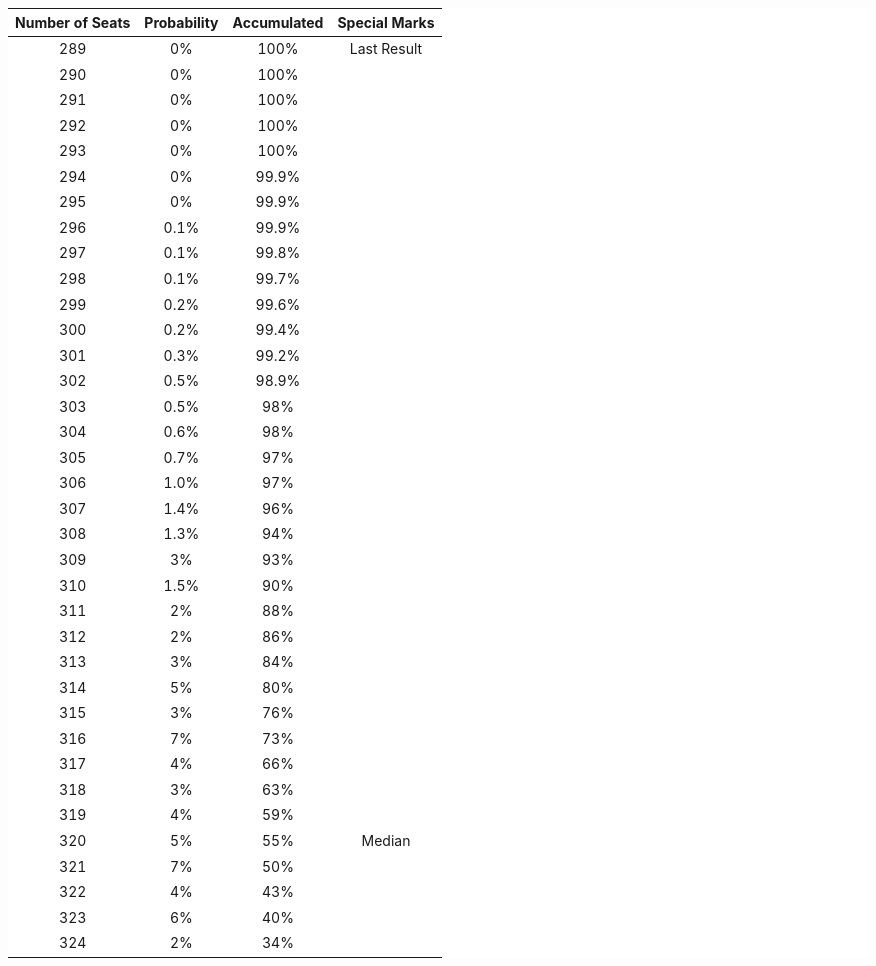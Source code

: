 | Number of Seats | Probability | Accumulated | Special Marks |
|:---------------:|:-----------:|:-----------:|:-------------:|
| 289 | 0% | 100% | Last Result |
| 290 | 0% | 100% |  |
| 291 | 0% | 100% |  |
| 292 | 0% | 100% |  |
| 293 | 0% | 100% |  |
| 294 | 0% | 99.9% |  |
| 295 | 0% | 99.9% |  |
| 296 | 0.1% | 99.9% |  |
| 297 | 0.1% | 99.8% |  |
| 298 | 0.1% | 99.7% |  |
| 299 | 0.2% | 99.6% |  |
| 300 | 0.2% | 99.4% |  |
| 301 | 0.3% | 99.2% |  |
| 302 | 0.5% | 98.9% |  |
| 303 | 0.5% | 98% |  |
| 304 | 0.6% | 98% |  |
| 305 | 0.7% | 97% |  |
| 306 | 1.0% | 97% |  |
| 307 | 1.4% | 96% |  |
| 308 | 1.3% | 94% |  |
| 309 | 3% | 93% |  |
| 310 | 1.5% | 90% |  |
| 311 | 2% | 88% |  |
| 312 | 2% | 86% |  |
| 313 | 3% | 84% |  |
| 314 | 5% | 80% |  |
| 315 | 3% | 76% |  |
| 316 | 7% | 73% |  |
| 317 | 4% | 66% |  |
| 318 | 3% | 63% |  |
| 319 | 4% | 59% |  |
| 320 | 5% | 55% | Median |
| 321 | 7% | 50% |  |
| 322 | 4% | 43% |  |
| 323 | 6% | 40% |  |
| 324 | 2% | 34% |  |